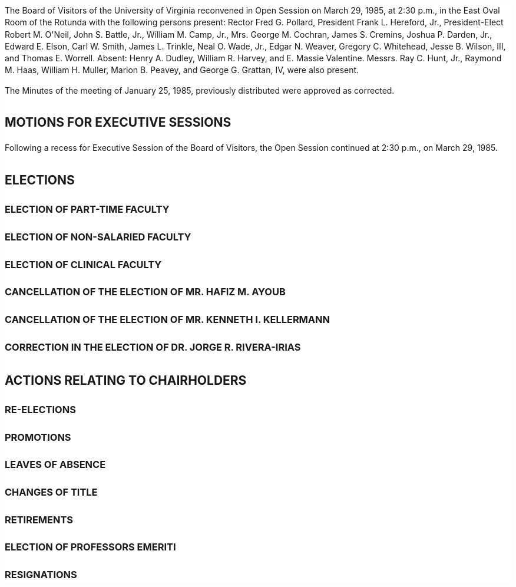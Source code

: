 The Board of Visitors of the University of Virginia reconvened in Open Session on March 29, 1985, at 2:30 p.m., in the East Oval Room of the Rotunda with the following persons present: Rector Fred G. Pollard, President Frank L. Hereford, Jr., President-Elect Robert M. O'Neil, John S. Battle, Jr., William M. Camp, Jr., Mrs. George M. Cochran, James S. Cremins, Joshua P. Darden, Jr., Edward E. Elson, Carl W. Smith, James L. Trinkle, Neal O. Wade, Jr., Edgar N. Weaver, Gregory C. Whitehead, Jesse B. Wilson, III, and Thomas E. Worrell. Absent: Henry A. Dudley, William R. Harvey, and E. Massie Valentine. Messrs. Ray C. Hunt, Jr., Raymond M. Haas, William H. Muller, Marion B. Peavey, and George G. Grattan, IV, were also present.

The Minutes of the meeting of January 25, 1985, previously distributed were approved as corrected.

## MOTIONS FOR EXECUTIVE SESSIONS

Following a recess for Executive Session of the Board of Visitors, the Open Session continued at 2:30 p.m., on March 29, 1985.

## ELECTIONS

### ELECTION OF PART-TIME FACULTY

### ELECTION OF NON-SALARIED FACULTY

### ELECTION OF CLINICAL FACULTY

### CANCELLATION OF THE ELECTION OF MR. HAFIZ M. AYOUB

### CANCELLATION OF THE ELECTION OF MR. KENNETH I. KELLERMANN

### CORRECTION IN THE ELECTION OF DR. JORGE R. RIVERA-IRIAS

## ACTIONS RELATING TO CHAIRHOLDERS

### RE-ELECTIONS

### PROMOTIONS

### LEAVES OF ABSENCE

### CHANGES OF TITLE

### RETIREMENTS

### ELECTION OF PROFESSORS EMERITI

### RESIGNATIONS
